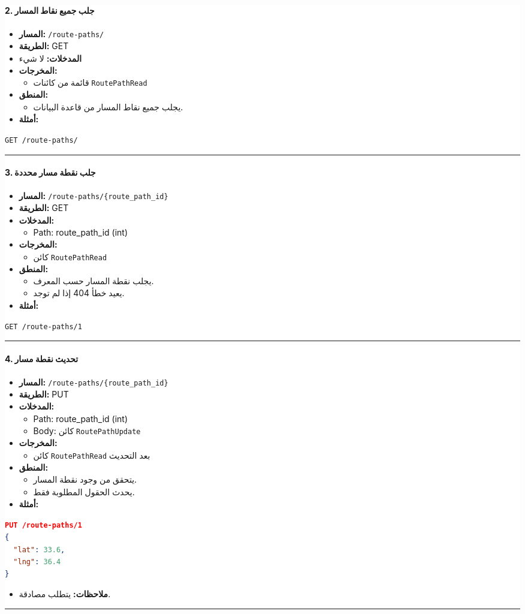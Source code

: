 
#### <a name="read_route_paths"></a>2. جلب جميع نقاط المسار
- **المسار:** `/route-paths/`
- **الطريقة:** GET
- **المدخلات:** لا شيء
- **المخرجات:**
  - قائمة من كائنات `RoutePathRead`
- **المنطق:**
  - يجلب جميع نقاط المسار من قاعدة البيانات.
- **أمثلة:**
```http
GET /route-paths/
```

---

#### <a name="read_route_path"></a>3. جلب نقطة مسار محددة
- **المسار:** `/route-paths/{route_path_id}`
- **الطريقة:** GET
- **المدخلات:**
  - Path: route_path_id (int)
- **المخرجات:**
  - كائن `RoutePathRead`
- **المنطق:**
  - يجلب نقطة المسار حسب المعرف.
  - يعيد خطأ 404 إذا لم توجد.
- **أمثلة:**
```http
GET /route-paths/1
```

---

#### <a name="update_route_path"></a>4. تحديث نقطة مسار
- **المسار:** `/route-paths/{route_path_id}`
- **الطريقة:** PUT
- **المدخلات:**
  - Path: route_path_id (int)
  - Body: كائن `RoutePathUpdate`
- **المخرجات:**
  - كائن `RoutePathRead` بعد التحديث
- **المنطق:**
  - يتحقق من وجود نقطة المسار.
  - يحدث الحقول المطلوبة فقط.
- **أمثلة:**
```json
PUT /route-paths/1
{
  "lat": 33.6,
  "lng": 36.4
}
```
- **ملاحظات:** يتطلب مصادقة.

---